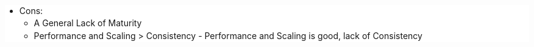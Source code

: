 * Cons:
  * A General Lack of Maturity
  * Performance and Scaling > Consistency - Performance and Scaling is good, lack of Consistency


